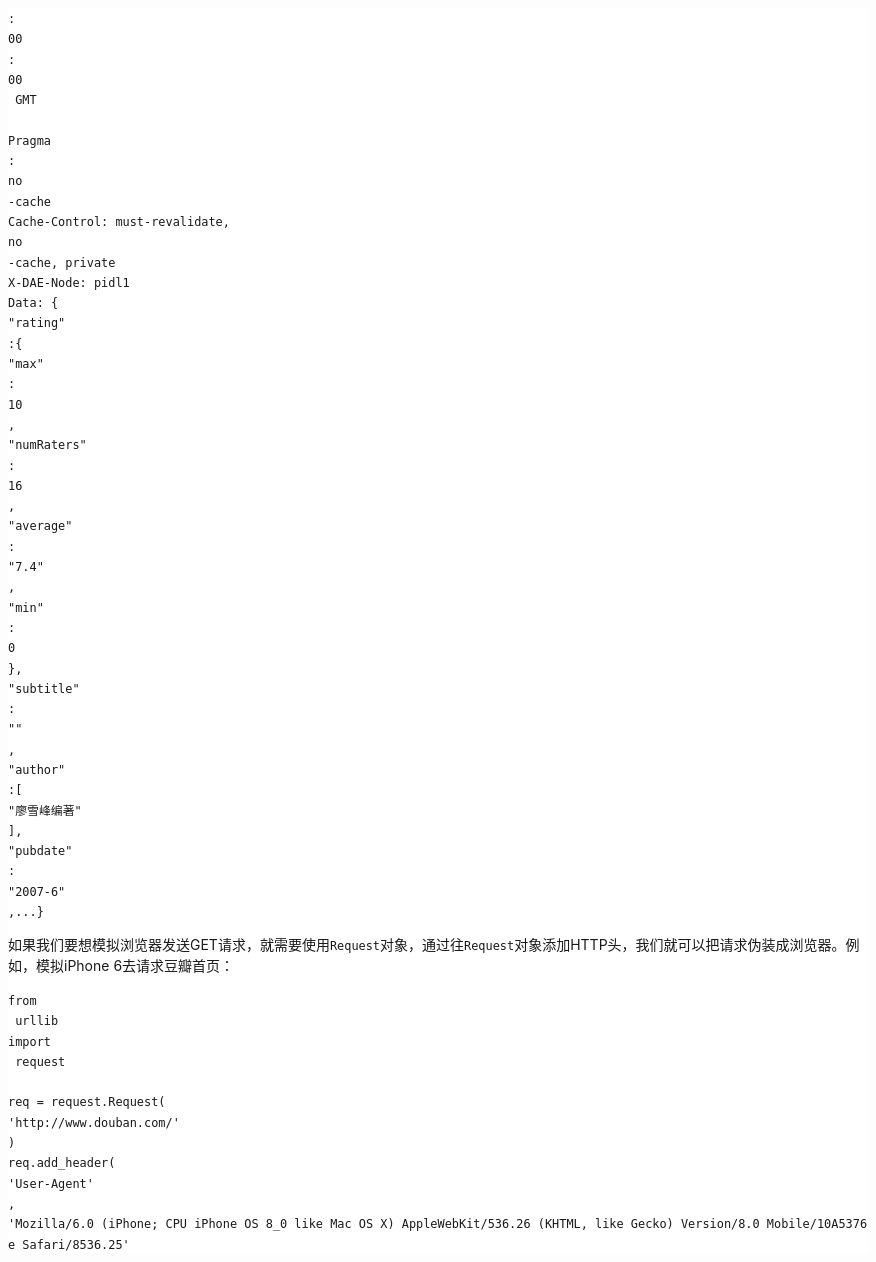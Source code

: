 ```
:
00
:
00
 GMT

Pragma
: 
no
-cache
Cache-Control: must-revalidate, 
no
-cache, private
X-DAE-Node: pidl1
Data: {
"rating"
:{
"max"
:
10
,
"numRaters"
:
16
,
"average"
:
"7.4"
,
"min"
:
0
},
"subtitle"
:
""
,
"author"
:[
"廖雪峰编著"
],
"pubdate"
:
"2007-6"
,...}

```

如果我们要想模拟浏览器发送GET请求，就需要使用`Request`对象，通过往`Request`对象添加HTTP头，我们就可以把请求伪装成浏览器。例如，模拟iPhone 6去请求豆瓣首页：

```
from
 urllib 
import
 request

req = request.Request(
'http://www.douban.com/'
)
req.add_header(
'User-Agent'
, 
'Mozilla/6.0 (iPhone; CPU iPhone OS 8_0 like Mac OS X) AppleWebKit/536.26 (KHTML, like Gecko) Version/8.0 Mobile/10A5376e Safari/8536.25'
```